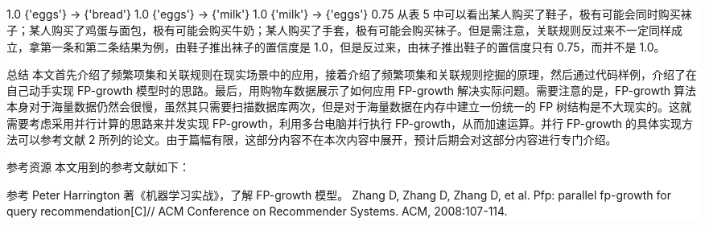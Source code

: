 1.0
{'eggs'} -> {'bread'}
1.0
{'eggs'} -> {'milk'}
1.0
{'milk'} -> {'eggs'}
0.75
从表 5 中可以看出某人购买了鞋子，极有可能会同时购买袜子；某人购买了鸡蛋与面包，极有可能会购买牛奶；某人购买了手套，极有可能会购买袜子。但是需注意，关联规则反过来不一定同样成立，拿第一条和第二条结果为例，由鞋子推出袜子的置信度是 1.0，但是反过来，由袜子推出鞋子的置信度只有 0.75，而并不是 1.0。

总结
本文首先介绍了频繁项集和关联规则在现实场景中的应用，接着介绍了频繁项集和关联规则挖掘的原理，然后通过代码样例，介绍了在自己动手实现 FP-growth 模型时的思路。最后，用购物车数据展示了如何应用 FP-growth 解决实际问题。需要注意的是，FP-growth 算法本身对于海量数据仍然会很慢，虽然其只需要扫描数据库两次，但是对于海量数据在内存中建立一份统一的 FP 树结构是不大现实的。这就需要考虑采用并行计算的思路来并发实现 FP-growth，利用多台电脑并行执行 FP-growth，从而加速运算。并行 FP-growth 的具体实现方法可以参考文献 2 所列的论文。由于篇幅有限，这部分内容不在本次内容中展开，预计后期会对这部分内容进行专门介绍。

参考资源
本文用到的参考文献如下：

参考 Peter Harrington 著《机器学习实战》，了解 FP-growth 模型。
Zhang D, Zhang D, Zhang D, et al. Pfp: parallel fp-growth for query recommendation[C]// ACM Conference on Recommender Systems. ACM, 2008:107-114.